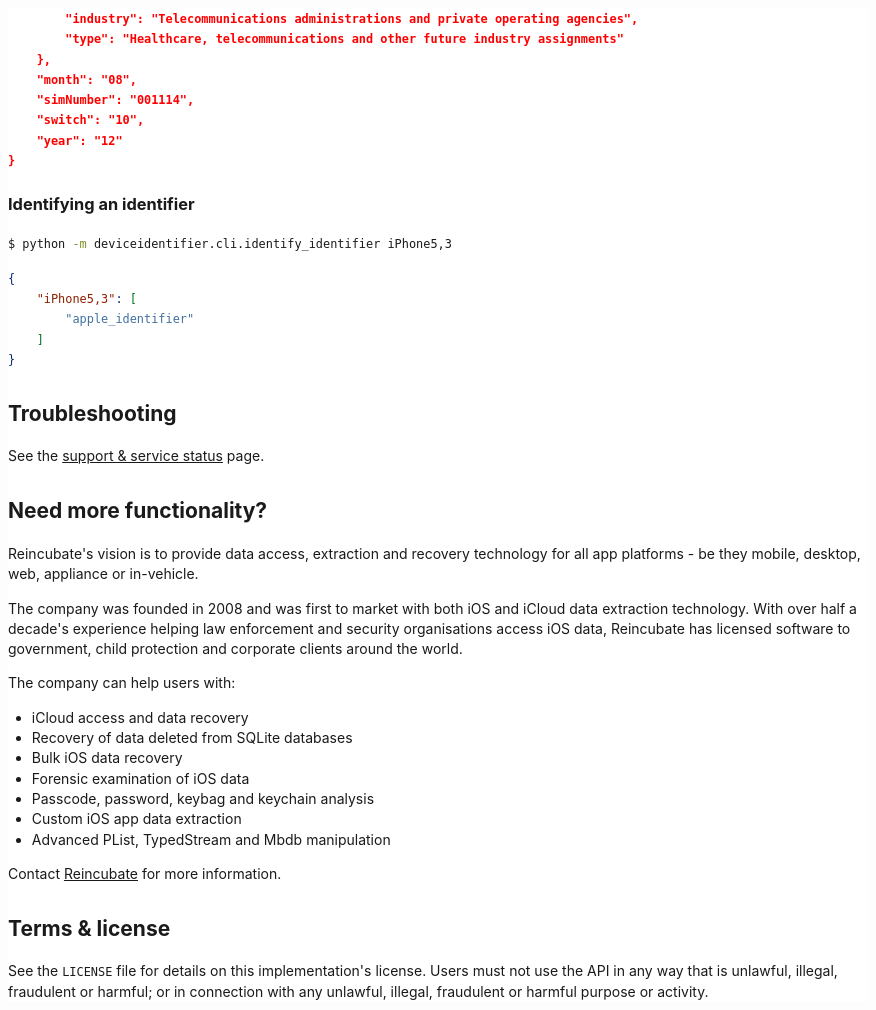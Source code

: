 ```json
        "industry": "Telecommunications administrations and private operating agencies",
        "type": "Healthcare, telecommunications and other future industry assignments"
    },
    "month": "08",
    "simNumber": "001114",
    "switch": "10",
    "year": "12"
}
```

### Identifying an identifier

```bash
$ python -m deviceidentifier.cli.identify_identifier iPhone5,3
```

```json
{
    "iPhone5,3": [
        "apple_identifier"
    ]
}
```

## Troubleshooting

See the [support & service status](https://docs.reincubate.com/ricloud/status/?utm_source=github&utm_medium=deviceidentifier-py&utm_campaign=deviceidentifier) page.

## <a name="more"></a>Need more functionality?

Reincubate's vision is to provide data access, extraction and recovery technology for all app platforms - be they mobile, desktop, web, appliance or in-vehicle.

The company was founded in 2008 and was first to market with both iOS and iCloud data extraction technology. With over half a decade's experience helping law enforcement and security organisations access iOS data, Reincubate has licensed software to government, child protection and corporate clients around the world.

The company can help users with:

* iCloud access and data recovery
* Recovery of data deleted from SQLite databases
* Bulk iOS data recovery
* Forensic examination of iOS data
* Passcode, password, keybag and keychain analysis
* Custom iOS app data extraction
* Advanced PList, TypedStream and Mbdb manipulation

Contact [Reincubate](https://www.reincubate.com/?utm_source=github&utm_medium=deviceidentifier-py&utm_campaign=deviceidentifier) for more information.

## Terms & license

See the `LICENSE` file for details on this implementation's license. Users must not use the API in any way that is unlawful, illegal, fraudulent or harmful; or in connection with any unlawful, illegal, fraudulent or harmful purpose or activity.
